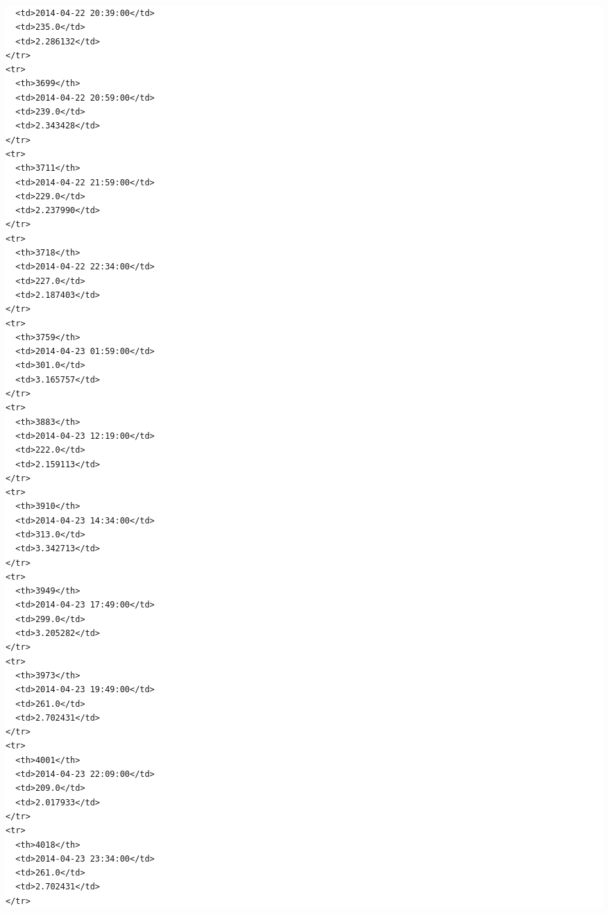       <td>2014-04-22 20:39:00</td>
      <td>235.0</td>
      <td>2.286132</td>
    </tr>
    <tr>
      <th>3699</th>
      <td>2014-04-22 20:59:00</td>
      <td>239.0</td>
      <td>2.343428</td>
    </tr>
    <tr>
      <th>3711</th>
      <td>2014-04-22 21:59:00</td>
      <td>229.0</td>
      <td>2.237990</td>
    </tr>
    <tr>
      <th>3718</th>
      <td>2014-04-22 22:34:00</td>
      <td>227.0</td>
      <td>2.187403</td>
    </tr>
    <tr>
      <th>3759</th>
      <td>2014-04-23 01:59:00</td>
      <td>301.0</td>
      <td>3.165757</td>
    </tr>
    <tr>
      <th>3883</th>
      <td>2014-04-23 12:19:00</td>
      <td>222.0</td>
      <td>2.159113</td>
    </tr>
    <tr>
      <th>3910</th>
      <td>2014-04-23 14:34:00</td>
      <td>313.0</td>
      <td>3.342713</td>
    </tr>
    <tr>
      <th>3949</th>
      <td>2014-04-23 17:49:00</td>
      <td>299.0</td>
      <td>3.205282</td>
    </tr>
    <tr>
      <th>3973</th>
      <td>2014-04-23 19:49:00</td>
      <td>261.0</td>
      <td>2.702431</td>
    </tr>
    <tr>
      <th>4001</th>
      <td>2014-04-23 22:09:00</td>
      <td>209.0</td>
      <td>2.017933</td>
    </tr>
    <tr>
      <th>4018</th>
      <td>2014-04-23 23:34:00</td>
      <td>261.0</td>
      <td>2.702431</td>
    </tr>